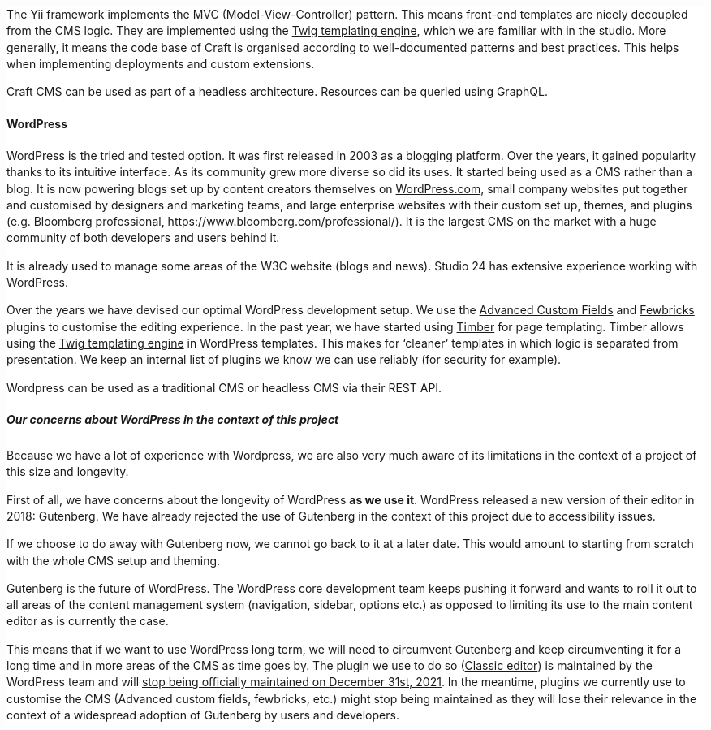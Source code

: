 The Yii framework implements the MVC (Model-View-Controller) pattern. This means front-end templates are nicely decoupled from the CMS logic. They are implemented using the [Twig templating engine](https://twig.symfony.com/), which we are familiar with in the studio. More generally, it means the code base of Craft is organised according to well-documented patterns and best practices. This helps when implementing deployments and custom extensions.

Craft CMS can be used as part of a headless architecture. Resources can be queried using GraphQL.

#### WordPress

WordPress is the tried and tested option. It was first released in 2003 as a blogging platform. Over the years, it gained popularity thanks to its intuitive interface. As its community grew more diverse so did its uses. It started being used as a CMS rather than a blog. It is now powering blogs set up by content creators themselves on [WordPress.com](https://wordpress.com/), small company websites put together and customised by designers and marketing teams, and large enterprise websites with their custom set up, themes, and plugins (e.g. Bloomberg professional, <https://www.bloomberg.com/professional/>).  It is the largest CMS on the market with a huge community of both developers and users behind it.

It is already used to manage some areas of the W3C website (blogs and news). Studio 24 has extensive experience working with WordPress.

Over the years we have devised our optimal WordPress development setup. We use the  [Advanced Custom Fields](https://www.advancedcustomfields.com/) and [Fewbricks](https://github.com/folbert/fewbricks) plugins to customise the editing experience. In the past year, we have started using [Timber](https://www.upstatement.com/timber/) for page templating. Timber allows using the [Twig templating engine](https://twig.symfony.com/) in WordPress templates. This makes for ‘cleaner’ templates in which logic is separated from presentation. We keep an internal list of plugins we know we can use reliably (for security for example). 

Wordpress can be used as a traditional CMS or headless CMS via their REST API. 

##### Our concerns about WordPress in the context of this project

Because we have a lot of experience with Wordpress, we are also very much aware of its limitations in the context of a project of this size and longevity.

First of all, we have concerns about the longevity of WordPress **as we use it**. WordPress released a new version of their editor in 2018: Gutenberg. We have already rejected the use of Gutenberg in the context of this project due to accessibility issues. 

If we choose to do away with Gutenberg now, we cannot go back to it at a later date. This would amount to starting from scratch with the whole CMS setup and theming.

Gutenberg is the future of WordPress. The WordPress core development team keeps pushing it forward and wants to roll it out to all areas of the content management system (navigation, sidebar, options etc.) as opposed to limiting its use to the main content editor as is currently the case.

This means that if we want to use WordPress long term, we will need to circumvent Gutenberg and keep circumventing it for a long time and in more areas of the CMS as time goes by. The plugin we use to do so ([Classic editor](https://wordpress.org/plugins/classic-editor/)) is maintained by the WordPress team and will [stop being officially maintained on December 31st, 2021](https://make.wordpress.org/core/2018/11/07/classic-editor-plugin-support-window/). In the meantime, plugins we currently use to customise the CMS (Advanced custom fields, fewbricks, etc.) might stop being maintained as they will lose their relevance in the context of a widespread adoption of Gutenberg by users and developers.
